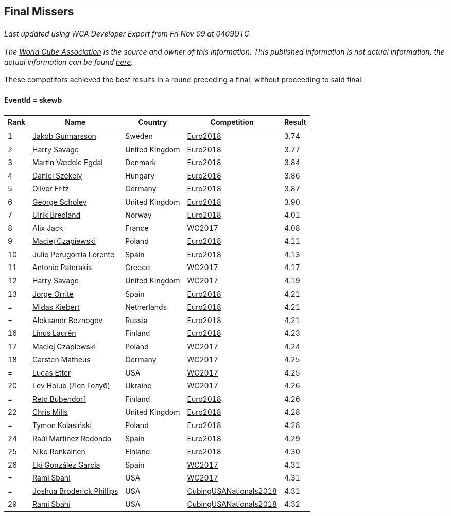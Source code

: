 ## Final Missers

*Last updated using WCA Developer Export from Fri Nov 09 at 0409UTC*

*The [World Cube Association](https://www.worldcubeassociation.org) is the source and owner of this information. This published information is not actual information, the actual information can be found [here](https://www.worldcubeassociation.org/results).*

These competitors achieved the best results in a round preceding a final, without proceeding to said final.

#### EventId = skewb

|Rank|Name|Country|Competition|Result|  
|--|--|--|--|--|  
|1|[Jakob Gunnarsson](https://www.worldcubeassociation.org/persons/2015GUNN01)|Sweden|[Euro2018](https://www.worldcubeassociation.org/competitions/Euro2018)|3.74|  
|2|[Harry Savage](https://www.worldcubeassociation.org/persons/2013SAVA01)|United Kingdom|[Euro2018](https://www.worldcubeassociation.org/competitions/Euro2018)|3.77|  
|3|[Martin Vædele Egdal](https://www.worldcubeassociation.org/persons/2013EGDA02)|Denmark|[Euro2018](https://www.worldcubeassociation.org/competitions/Euro2018)|3.84|  
|4|[Dániel Székely](https://www.worldcubeassociation.org/persons/2014SZEK01)|Hungary|[Euro2018](https://www.worldcubeassociation.org/competitions/Euro2018)|3.86|  
|5|[Oliver Fritz](https://www.worldcubeassociation.org/persons/2014FRIT02)|Germany|[Euro2018](https://www.worldcubeassociation.org/competitions/Euro2018)|3.87|  
|6|[George Scholey](https://www.worldcubeassociation.org/persons/2015SCHO05)|United Kingdom|[Euro2018](https://www.worldcubeassociation.org/competitions/Euro2018)|3.90|  
|7|[Ulrik Bredland](https://www.worldcubeassociation.org/persons/2012BRED01)|Norway|[Euro2018](https://www.worldcubeassociation.org/competitions/Euro2018)|4.01|  
|8|[Alix Jack](https://www.worldcubeassociation.org/persons/2016JACK05)|France|[WC2017](https://www.worldcubeassociation.org/competitions/WC2017)|4.08|  
|9|[Maciej Czapiewski](https://www.worldcubeassociation.org/persons/2014CZAP01)|Poland|[Euro2018](https://www.worldcubeassociation.org/competitions/Euro2018)|4.11|  
|10|[Julio Perugorria Lorente](https://www.worldcubeassociation.org/persons/2014LORE02)|Spain|[Euro2018](https://www.worldcubeassociation.org/competitions/Euro2018)|4.13|  
|11|[Antonie Paterakis](https://www.worldcubeassociation.org/persons/2012PATE01)|Greece|[WC2017](https://www.worldcubeassociation.org/competitions/WC2017)|4.17|  
|12|[Harry Savage](https://www.worldcubeassociation.org/persons/2013SAVA01)|United Kingdom|[WC2017](https://www.worldcubeassociation.org/competitions/WC2017)|4.19|  
|13|[Jorge Orrite](https://www.worldcubeassociation.org/persons/2015ORRI01)|Spain|[Euro2018](https://www.worldcubeassociation.org/competitions/Euro2018)|4.21|  
|=|[Midas Kiebert](https://www.worldcubeassociation.org/persons/2016KIEB01)|Netherlands|[Euro2018](https://www.worldcubeassociation.org/competitions/Euro2018)|4.21|  
|=|[Aleksandr Beznogov](https://www.worldcubeassociation.org/persons/2017BEZN01)|Russia|[Euro2018](https://www.worldcubeassociation.org/competitions/Euro2018)|4.21|  
|16|[Linus Laurén](https://www.worldcubeassociation.org/persons/2016LAUR01)|Finland|[Euro2018](https://www.worldcubeassociation.org/competitions/Euro2018)|4.23|  
|17|[Maciej Czapiewski](https://www.worldcubeassociation.org/persons/2014CZAP01)|Poland|[WC2017](https://www.worldcubeassociation.org/competitions/WC2017)|4.24|  
|18|[Carsten Matheus](https://www.worldcubeassociation.org/persons/2014MATH02)|Germany|[WC2017](https://www.worldcubeassociation.org/competitions/WC2017)|4.25|  
|=|[Lucas Etter](https://www.worldcubeassociation.org/persons/2011ETTE01)|USA|[WC2017](https://www.worldcubeassociation.org/competitions/WC2017)|4.25|  
|20|[Lev Holub (Лев Голуб)](https://www.worldcubeassociation.org/persons/2014HOLU01)|Ukraine|[WC2017](https://www.worldcubeassociation.org/competitions/WC2017)|4.26|  
|=|[Reto Bubendorf](https://www.worldcubeassociation.org/persons/2012BUBE01)|Finland|[Euro2018](https://www.worldcubeassociation.org/competitions/Euro2018)|4.26|  
|22|[Chris Mills](https://www.worldcubeassociation.org/persons/2014MILL04)|United Kingdom|[Euro2018](https://www.worldcubeassociation.org/competitions/Euro2018)|4.28|  
|=|[Tymon Kolasiński](https://www.worldcubeassociation.org/persons/2016KOLA02)|Poland|[Euro2018](https://www.worldcubeassociation.org/competitions/Euro2018)|4.28|  
|24|[Raúl Martínez Redondo](https://www.worldcubeassociation.org/persons/2017REDO02)|Spain|[Euro2018](https://www.worldcubeassociation.org/competitions/Euro2018)|4.29|  
|25|[Niko Ronkainen](https://www.worldcubeassociation.org/persons/2010RONK01)|Finland|[Euro2018](https://www.worldcubeassociation.org/competitions/Euro2018)|4.30|  
|26|[Eki González García](https://www.worldcubeassociation.org/persons/2013GONZ05)|Spain|[WC2017](https://www.worldcubeassociation.org/competitions/WC2017)|4.31|  
|=|[Rami Sbahi](https://www.worldcubeassociation.org/persons/2011SBAH01)|USA|[WC2017](https://www.worldcubeassociation.org/competitions/WC2017)|4.31|  
|=|[Joshua Broderick Phillips](https://www.worldcubeassociation.org/persons/2014PHIL02)|USA|[CubingUSANationals2018](https://www.worldcubeassociation.org/competitions/CubingUSANationals2018)|4.31|  
|29|[Rami Sbahi](https://www.worldcubeassociation.org/persons/2011SBAH01)|USA|[CubingUSANationals2018](https://www.worldcubeassociation.org/competitions/CubingUSANationals2018)|4.32|  